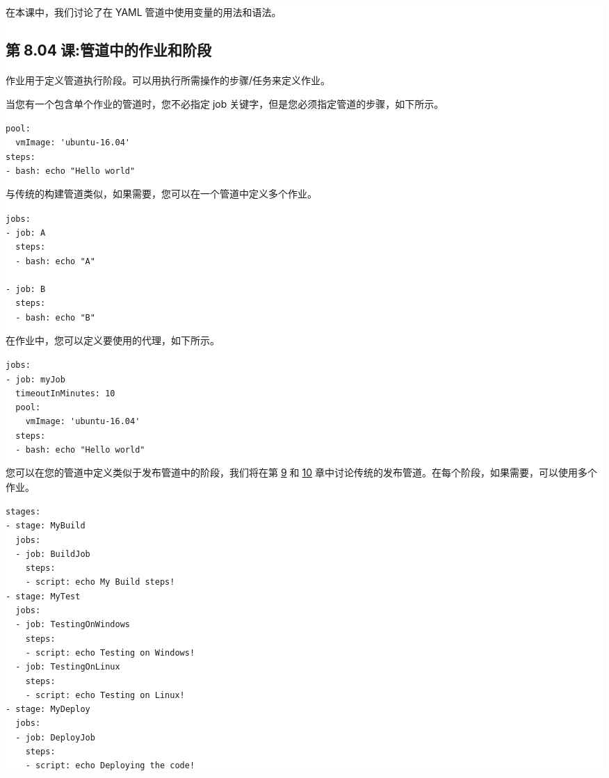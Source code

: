 在本课中，我们讨论了在 YAML 管道中使用变量的用法和语法。

## 第 8.04 课:管道中的作业和阶段

作业用于定义管道执行阶段。可以用执行所需操作的步骤/任务来定义作业。

当您有一个包含单个作业的管道时，您不必指定 job 关键字，但是您必须指定管道的步骤，如下所示。

```
pool:
  vmImage: 'ubuntu-16.04'
steps:
- bash: echo "Hello world"

```

与传统的构建管道类似，如果需要，您可以在一个管道中定义多个作业。

```
jobs:
- job: A
  steps:
  - bash: echo "A"

- job: B
  steps:
  - bash: echo "B"

```

在作业中，您可以定义要使用的代理，如下所示。

```
jobs:
- job: myJob
  timeoutInMinutes: 10
  pool:
    vmImage: 'ubuntu-16.04'
  steps:
  - bash: echo "Hello world"

```

您可以在您的管道中定义类似于发布管道中的阶段，我们将在第 [9](09.html) 和 [10](10.html) 章中讨论传统的发布管道。在每个阶段，如果需要，可以使用多个作业。

```
stages:
- stage: MyBuild
  jobs:
  - job: BuildJob
    steps:
    - script: echo My Build steps!
- stage: MyTest
  jobs:
  - job: TestingOnWindows
    steps:
    - script: echo Testing on Windows!
  - job: TestingOnLinux
    steps:
    - script: echo Testing on Linux!
- stage: MyDeploy
  jobs:
  - job: DeployJob
    steps:
    - script: echo Deploying the code!

```
